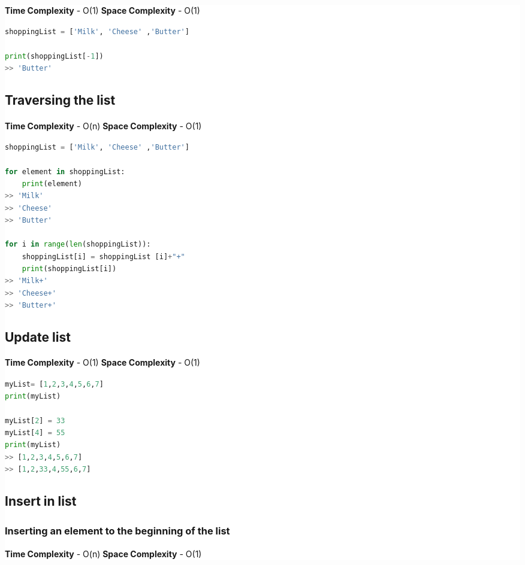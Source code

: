 **Time Complexity** - O(1)
**Space Complexity** - O(1)

```python
shoppingList = ['Milk', 'Cheese' ,'Butter']

print(shoppingList[-1])
>> 'Butter'
```

## Traversing the list

**Time Complexity** - O(n)
**Space Complexity** - O(1)

```python
shoppingList = ['Milk', 'Cheese' ,'Butter']

for element in shoppingList:
	print(element)
>> 'Milk'
>> 'Cheese'
>> 'Butter'

for i in range(len(shoppingList)):
	shoppingList[i] = shoppingList [i]+"+"
	print(shoppingList[i])
>> 'Milk+'
>> 'Cheese+'
>> 'Butter+'
```

## Update list

**Time Complexity** - O(1)
**Space Complexity** - O(1)

```python
myList= [1,2,3,4,5,6,7]
print(myList)

myList[2] = 33
myList[4] = 55
print(myList)
>> [1,2,3,4,5,6,7]
>> [1,2,33,4,55,6,7]
```

## Insert in list

### Inserting an element to the beginning of the list

**Time Complexity** - O(n)
**Space Complexity** - O(1)
